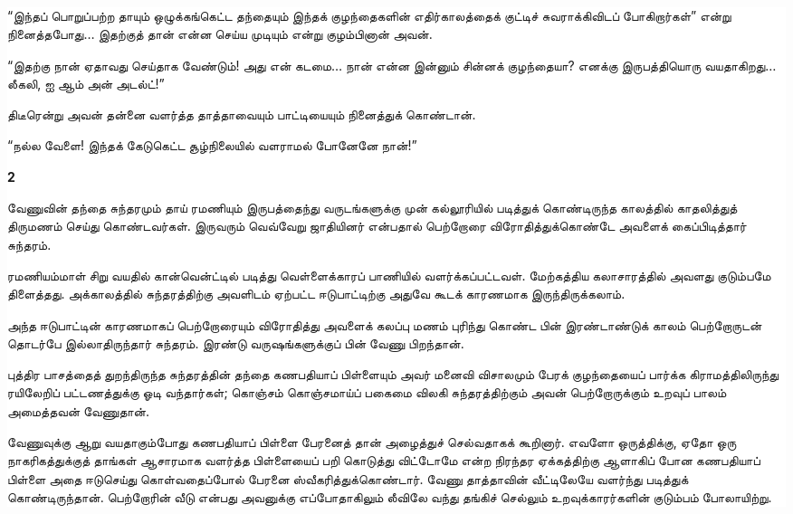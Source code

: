 “இந்தப் பொறுப்பற்ற தாயும் ஒழுக்கங்கெட்ட தந்தையும் இந்தக் குழந்தைகளின் எதிர்காலத்தைக் குட்டிச் சுவராக்கிவிடப் போகிறார்கள்” என்று நினைத்தபோது… இதற்குத் தான் என்ன செய்ய முடியும் என்று குழம்பினான் அவன்.  

“இதற்கு நான் ஏதாவது செய்தாக வேண்டும்! அது என் கடமை… நான் என்ன இன்னும் சின்னக் குழந்தையா? எனக்கு இருபத்தியொரு வயதாகிறது… லீகலி, ஐ ஆம் அன் அடல்ட்!”  

திடீரென்று அவன் தன்னை வளர்த்த தாத்தாவையும் பாட்டியையும் நினைத்துக் கொண்டான்.  

“நல்ல வேளை! இந்தக் கேடுகெட்ட சூழ்நிலையில் வளராமல் போனேனே நான்!”  

**2**  

வேணுவின் தந்தை சுந்தரமும் தாய் ரமணியும் இருபத்தைந்து வருடங்களுக்கு முன் கல்லூரியில் படித்துக் கொண்டிருந்த காலத்தில் காதலித்துத் திருமணம் செய்து கொண்டவர்கள். இருவரும் வெவ்வேறு ஜாதியினர் என்பதால் பெற்றோரை விரோதித்துக்கொண்டே அவளைக் கைப்பிடித்தார் சுந்தரம்.  

ரமணியம்மாள் சிறு வயதில் கான்வென்ட்டில் படித்து வெள்ளைக்காரப் பாணியில் வளர்க்கப்பட்டவள். மேற்கத்திய கலாசாரத்தில் அவளது குடும்பமே திளைத்தது. அக்காலத்தில் சுந்தரத்திற்கு அவளிடம் ஏற்பட்ட ஈடுபாட்டிற்கு அதுவே கூடக் காரணமாக இருந்திருக்கலாம்.  

அந்த ஈடுபாட்டின் காரணமாகப் பெற்றோரையும் விரோதித்து அவளைக் கலப்பு மணம் புரிந்து கொண்ட பின் இரண்டாண்டுக் காலம் பெற்றோருடன் தொடர்பே இல்லாதிருந்தார் சுந்தரம். இரண்டு வருஷங்களுக்குப் பின் வேணு பிறந்தான்.  

புத்திர பாசத்தைத் துறந்திருந்த சுந்தரத்தின் தந்தை கணபதியாப் பிள்ளையும் அவர் மனைவி விசாலமும் பேரக் குழந்தையைப் பார்க்க கிராமத்திலிருந்து ரயிலேறிப் பட்டணத்துக்கு ஓடி வந்தார்கள்; கொஞ்சம் கொஞ்சமாய்ப் பகைமை விலகி சுந்தரத்திற்கும் அவன் பெற்றோருக்கும் உறவுப் பாலம் அமைத்தவன் வேணுதான்.  

வேணுவுக்கு ஆறு வயதாகும்போது கணபதியாப் பிள்ளை பேரனைத் தான் அழைத்துச் செல்வதாகக் கூறினார். எவளோ ஒருத்திக்கு, ஏதோ ஒரு நாகரிகத்துக்குத் தாங்கள் ஆசாரமாக வளர்த்த பிள்ளையைப் பறி கொடுத்து விட்டோமே என்ற நிரந்தர ஏக்கத்திற்கு ஆளாகிப் போன கணபதியாப் பிள்ளை அதை ஈடுசெய்து கொள்வதைப்போல் பேரனை ஸ்வீகரித்துக்கொண்டார். வேணு தாத்தாவின் வீட்டிலேயே வளர்ந்து படித்துக் கொண்டிருந்தான். பெற்றோரின் வீடு என்பது அவனுக்கு எப்போதாகிலும் லீவிலே வந்து தங்கிச் செல்லும் உறவுக்காரர்களின் குடும்பம் போலாயிற்று.  

